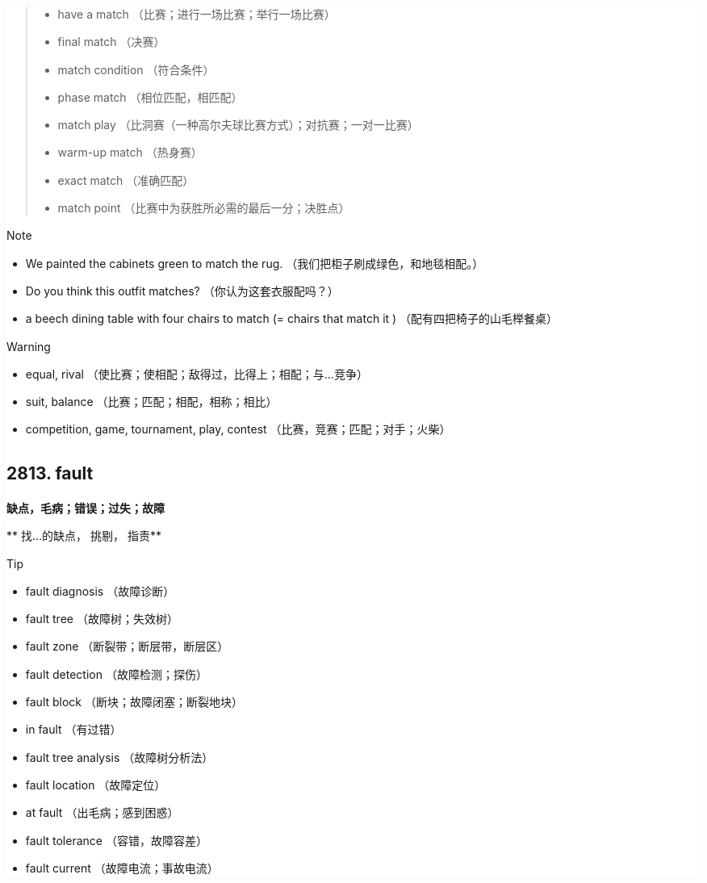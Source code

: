 > - have a match （比赛；进行一场比赛；举行一场比赛）
>
> - final match （决赛）
>
> - match condition （符合条件）
>
> - phase match （相位匹配，相匹配）
>
> - match play （比洞赛（一种高尔夫球比赛方式）；对抗赛；一对一比赛）
>
> - warm-up match （热身赛）
>
> - exact match （准确匹配）
>
> - match point （比赛中为获胜所必需的最后一分；决胜点）
>

> [!NOTE]
>
> - We painted the cabinets green to match the rug. （我们把柜子刷成绿色，和地毯相配。）
>
> - Do you think this outfit matches? （你认为这套衣服配吗？）
>
> - a beech dining table with four chairs to match (= chairs that match it ) （配有四把椅子的山毛榉餐桌）
>

> [!WARNING]
>
> - equal, rival （使比赛；使相配；敌得过，比得上；相配；与…竞争）
>
> - suit, balance （比赛；匹配；相配，相称；相比）
>
> - competition, game, tournament, play, contest （比赛，竞赛；匹配；对手；火柴）
>

## 2813. fault

**缺点，毛病；错误；过失；故障**

** 找…的缺点， 挑剔， 指责**

> [!TIP]
>
> - fault diagnosis （故障诊断）
>
> - fault tree （故障树；失效树）
>
> - fault zone （断裂带；断层带，断层区）
>
> - fault detection （故障检测；探伤）
>
> - fault block （断块；故障闭塞；断裂地块）
>
> - in fault （有过错）
>
> - fault tree analysis （故障树分析法）
>
> - fault location （故障定位）
>
> - at fault （出毛病；感到困惑）
>
> - fault tolerance （容错，故障容差）
>
> - fault current （故障电流；事故电流）
>